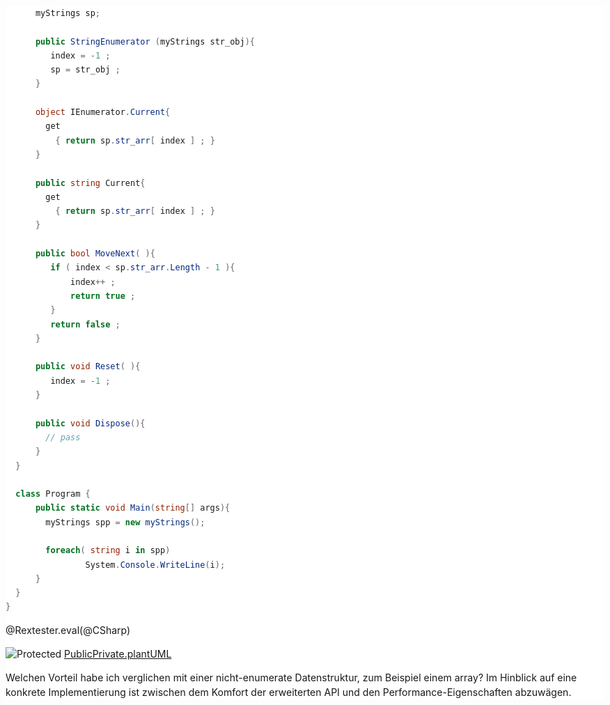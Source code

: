 ```csharp           GenericIEnumerable
      myStrings sp;

      public StringEnumerator (myStrings str_obj){
         index = -1 ;
         sp = str_obj ;           
      }

      object IEnumerator.Current{
        get
          { return sp.str_arr[ index ] ; }
      }

      public string Current{
        get
          { return sp.str_arr[ index ] ; }
      }

      public bool MoveNext( ){
         if ( index < sp.str_arr.Length - 1 ){
             index++ ;
             return true ;
         }
         return false ;
      }

      public void Reset( ){
         index = -1 ;
      }  

      public void Dispose(){
        // pass
      }
  }

  class Program {  
      public static void Main(string[] args){
        myStrings spp = new myStrings();

        foreach( string i in spp)
                System.Console.WriteLine(i);
      }  
  }
}
```
@Rextester.eval(@CSharp)

![Protected](http://www.plantuml.com/plantuml/png/bLBFIyCm5BxdhtZ7ZR7YkPGmKP4T9k9wKnbf-vpHDXb9EgPp_xjfkffWrE6fzFlo_NWlcMd3b6cRcZpp2g7aggmHY7xbOiCKQw2icTRdnYXUj0RdfHHB_evmHeXZe7bRMawizPx01BHHAwPK2jg1SFy87NoDvagq3Ifcf1gDKvZxtwm_Ie70z0ilQap-4f73aD-dUyRMi3vSLBXBxSU0-zURr3Vje4aaX94_q8qXYvUnqmQnoKMh50hJjR4ybiPP1MW_J5VFPgDwOYM6GsKvXIoR3nIbjkwf_UJqLxlLVyqYfu7uqMaXjtY3EpTO8MNjm3lKw92jv1Kuw9BhZTGuWDz2UhQh6sMSrFg2yUR2rQUG-oTng-IwUxhxuzN7Tx_NXXbU7W0MZ8imUz1EfzIBIB1oo3wI9F1BRQk2YuhI1m5PRcN7znoALhqgG4WmcYFZztZQsPuQd3r2WeN7f2-UsH6ZK393KRLD_Ga0) [PublicPrivate.plantUML]()

Welchen Vorteil habe ich verglichen mit einer nicht-enumerate Datenstruktur, zum Beispiel einem array? Im Hinblick auf eine konkrete Implementierung ist zwischen dem Komfort der erweiterten API und den Performance-Eigenschaften abzuwägen.
